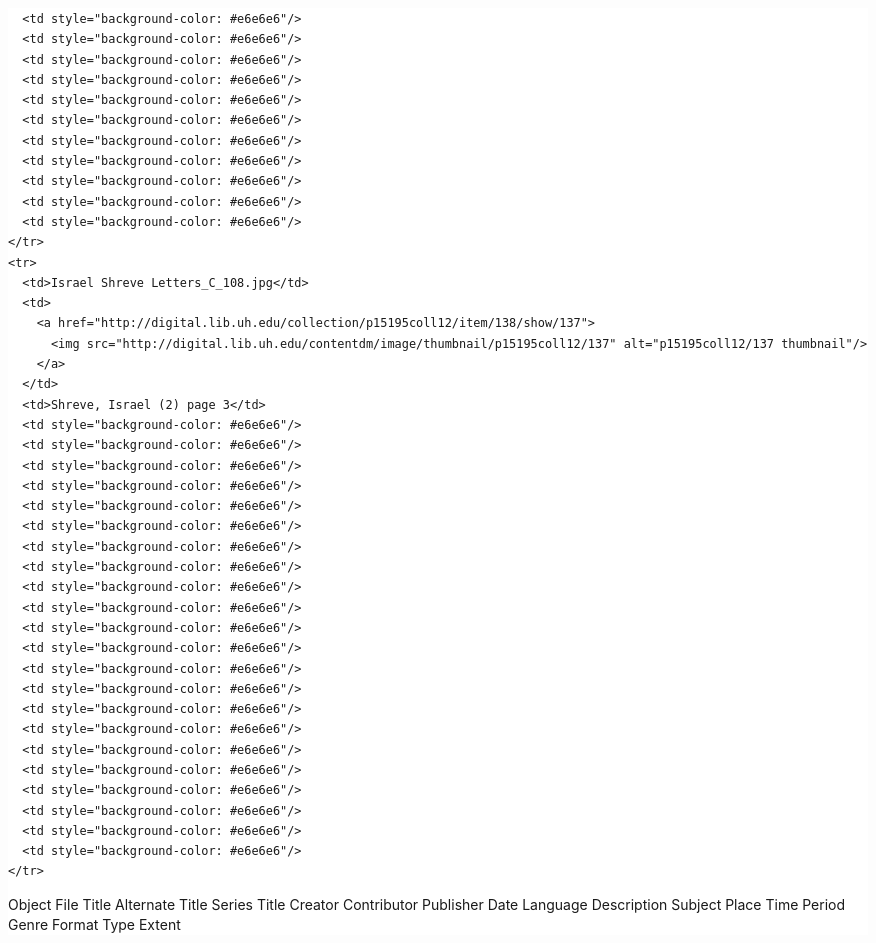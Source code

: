       <td style="background-color: #e6e6e6"/>
      <td style="background-color: #e6e6e6"/>
      <td style="background-color: #e6e6e6"/>
      <td style="background-color: #e6e6e6"/>
      <td style="background-color: #e6e6e6"/>
      <td style="background-color: #e6e6e6"/>
      <td style="background-color: #e6e6e6"/>
      <td style="background-color: #e6e6e6"/>
      <td style="background-color: #e6e6e6"/>
      <td style="background-color: #e6e6e6"/>
      <td style="background-color: #e6e6e6"/>
    </tr>
    <tr>
      <td>Israel Shreve Letters_C_108.jpg</td>
      <td>
        <a href="http://digital.lib.uh.edu/collection/p15195coll12/item/138/show/137">
          <img src="http://digital.lib.uh.edu/contentdm/image/thumbnail/p15195coll12/137" alt="p15195coll12/137 thumbnail"/>
        </a>
      </td>
      <td>Shreve, Israel (2) page 3</td>
      <td style="background-color: #e6e6e6"/>
      <td style="background-color: #e6e6e6"/>
      <td style="background-color: #e6e6e6"/>
      <td style="background-color: #e6e6e6"/>
      <td style="background-color: #e6e6e6"/>
      <td style="background-color: #e6e6e6"/>
      <td style="background-color: #e6e6e6"/>
      <td style="background-color: #e6e6e6"/>
      <td style="background-color: #e6e6e6"/>
      <td style="background-color: #e6e6e6"/>
      <td style="background-color: #e6e6e6"/>
      <td style="background-color: #e6e6e6"/>
      <td style="background-color: #e6e6e6"/>
      <td style="background-color: #e6e6e6"/>
      <td style="background-color: #e6e6e6"/>
      <td style="background-color: #e6e6e6"/>
      <td style="background-color: #e6e6e6"/>
      <td style="background-color: #e6e6e6"/>
      <td style="background-color: #e6e6e6"/>
      <td style="background-color: #e6e6e6"/>
      <td style="background-color: #e6e6e6"/>
      <td style="background-color: #e6e6e6"/>
    </tr>
  </tr>
  <tr>
    <th>Object</th>
    <th>File</th>
    <th>Title</th>
    <th>Alternate Title</th>
    <th>Series Title</th>
    <th>Creator</th>
    <th>Contributor</th>
    <th>Publisher</th>
    <th>Date</th>
    <th>Language</th>
    <th>Description</th>
    <th>Subject</th>
    <th>Place</th>
    <th>Time Period</th>
    <th>Genre</th>
    <th>Format</th>
    <th>Type</th>
    <th>Extent</th>